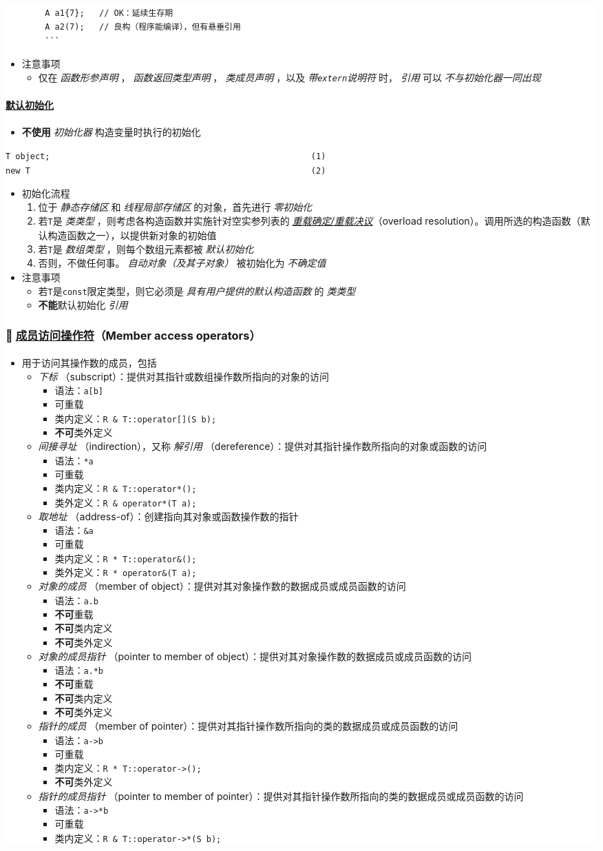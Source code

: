             A a1{7};   // OK：延续生存期
            A a2(7);   // 良构（程序能编译），但有悬垂引用
            ```
- 注意事项
    - 仅在 *函数形参声明* ， *函数返回类型声明* ， *类成员声明* ，以及 *带`extern`说明符* 时， *引用* 可以 *不与初始化器一同出现*  

#### [默认初始化](https://en.cppreference.com/w/cpp/language/default_initialization)

- **不使用** *初始化器* 构造变量时执行的初始化
```
T object;                                                     (1)    
new T                                                         (2)    
```
- 初始化流程
    1. 位于 *静态存储区* 和 *线程局部存储区* 的对象，首先进行 *零初始化* 
    2. 若`T`是 *类类型* ，则考虑各构造函数并实施针对空实参列表的 [*重载确定/重载决议*](https://en.cppreference.com/w/cpp/language/overload_resolution)（overload resolution）。调用所选的构造函数（默认构造函数之一），以提供新对象的初始值
    3. 若`T`是 *数组类型* ，则每个数组元素都被 *默认初始化* 
    4. 否则，不做任何事。 *自动对象（及其子对象）* 被初始化为 *不确定值*  
- 注意事项
    - 若`T`是`const`限定类型，则它必须是 *具有用户提供的默认构造函数* 的 *类类型* 
    - **不能**默认初始化 *引用*   






### 🌱 [成员访问操作符](https://en.cppreference.com/w/cpp/language/operator_member_access)（Member access operators）

- 用于访问其操作数的成员，包括
    - *下标* （subscript）：提供对其指针或数组操作数所指向的对象的访问
        - 语法：`a[b]`
        - 可重载
        - 类内定义：`R & T::operator[](S b);`
        - **不可**类外定义
    - *间接寻址* （indirection），又称 *解引用* （dereference）：提供对其指针操作数所指向的对象或函数的访问 
        - 语法：`*a`
        - 可重载
        - 类内定义：`R & T::operator*();`
        - 类外定义：`R & operator*(T a);`
    - *取地址* （address-of）：创建指向其对象或函数操作数的指针
        - 语法：`&a`
        - 可重载
        - 类内定义：`R * T::operator&();`
        - 类外定义：`R * operator&(T a);`
    - *对象的成员* （member of object）：提供对其对象操作数的数据成员或成员函数的访问
        - 语法：`a.b`
        - **不可**重载
        - **不可**类内定义
        - **不可**类外定义
    - *对象的成员指针* （pointer to member of object）：提供对其对象操作数的数据成员或成员函数的访问
        - 语法：`a.*b`
        - **不可**重载
        - **不可**类内定义
        - **不可**类外定义
    - *指针的成员* （member of pointer）：提供对其指针操作数所指向的类的数据成员或成员函数的访问
        - 语法：`a->b`
        - 可重载
        - 类内定义：`R * T::operator->();`
        - **不可**类外定义
    - *指针的成员指针* （pointer to member of pointer）：提供对其指针操作数所指向的类的数据成员或成员函数的访问
        - 语法：`a->*b`
        - 可重载
        - 类内定义：`R & T::operator->*(S b);`